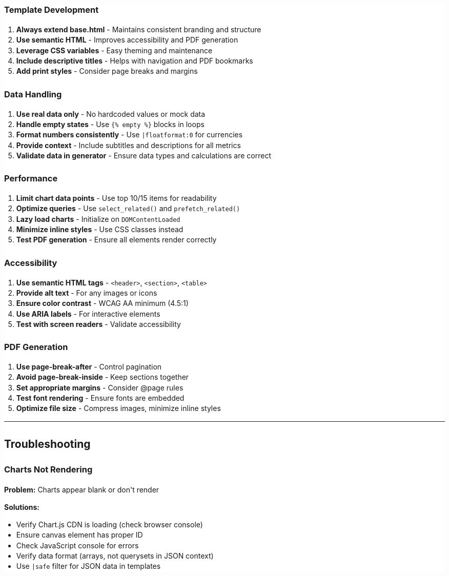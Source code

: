### Template Development

1. **Always extend base.html** - Maintains consistent branding and structure
2. **Use semantic HTML** - Improves accessibility and PDF generation
3. **Leverage CSS variables** - Easy theming and maintenance
4. **Include descriptive titles** - Helps with navigation and PDF bookmarks
5. **Add print styles** - Consider page breaks and margins

### Data Handling

1. **Use real data only** - No hardcoded values or mock data
2. **Handle empty states** - Use `{% empty %}` blocks in loops
3. **Format numbers consistently** - Use `|floatformat:0` for currencies
4. **Provide context** - Include subtitles and descriptions for all metrics
5. **Validate data in generator** - Ensure data types and calculations are correct

### Performance

1. **Limit chart data points** - Use top 10/15 items for readability
2. **Optimize queries** - Use `select_related()` and `prefetch_related()`
3. **Lazy load charts** - Initialize on `DOMContentLoaded`
4. **Minimize inline styles** - Use CSS classes instead
5. **Test PDF generation** - Ensure all elements render correctly

### Accessibility

1. **Use semantic HTML tags** - `<header>`, `<section>`, `<table>`
2. **Provide alt text** - For any images or icons
3. **Ensure color contrast** - WCAG AA minimum (4.5:1)
4. **Use ARIA labels** - For interactive elements
5. **Test with screen readers** - Validate accessibility

### PDF Generation

1. **Use page-break-after** - Control pagination
2. **Avoid page-break-inside** - Keep sections together
3. **Set appropriate margins** - Consider @page rules
4. **Test font rendering** - Ensure fonts are embedded
5. **Optimize file size** - Compress images, minimize inline styles

---

## Troubleshooting

### Charts Not Rendering

**Problem:** Charts appear blank or don't render

**Solutions:**
- Verify Chart.js CDN is loading (check browser console)
- Ensure canvas element has proper ID
- Check JavaScript console for errors
- Verify data format (arrays, not querysets in JSON context)
- Use `|safe` filter for JSON data in templates
